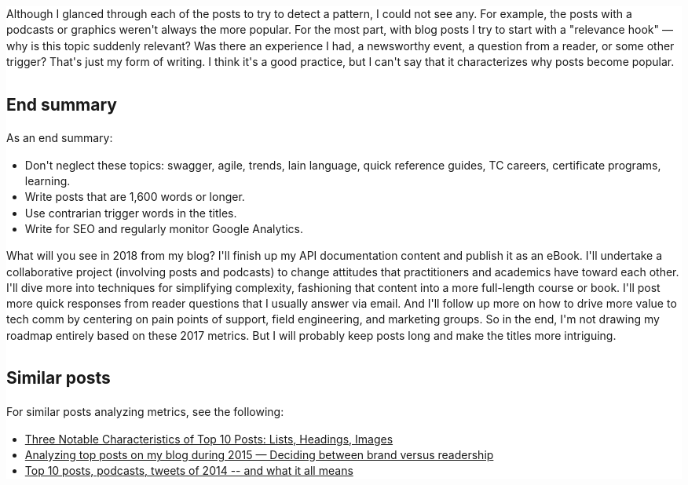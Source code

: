 Although I glanced through each of the posts to try to detect a pattern, I could not see any. For example, the posts with a podcasts or graphics weren't always the more popular. For the most part, with blog posts I try to start with a "relevance hook" &mdash; why is this topic suddenly relevant? Was there an experience I had, a newsworthy event, a question from a reader, or some other trigger? That's just my form of writing. I think it's a good practice, but I can't say that it characterizes why posts become popular.

## End summary

As an end summary:

* Don't neglect these topics: swagger, agile, trends, lain language, quick reference guides, TC careers, certificate programs, learning.
* Write posts that are 1,600 words or longer.
* Use contrarian trigger words in the titles.
* Write for SEO and regularly monitor Google Analytics.

What will you see in 2018 from my blog? I'll finish up my API documentation content and publish it as an eBook. I'll undertake a collaborative project (involving posts and podcasts) to change attitudes that practitioners and academics have toward each other. I'll dive more into techniques for simplifying complexity, fashioning that content into a more full-length course or book. I'll post more quick responses from reader questions that I usually answer via email. And I'll follow up more on how to drive more value to tech comm by centering on pain points of support, field engineering, and marketing groups. So in the end, I'm not drawing my roadmap entirely based on these 2017 metrics. But I will probably keep posts long and make the titles more intriguing.

## Similar posts

For similar posts analyzing metrics, see the following:

* [Three Notable Characteristics of Top 10 Posts: Lists, Headings, Images](http://idratherbewriting.com/2008/01/09/three-notable-characteristics-of-top-10-posts-lists-headings-images/)
* [Analyzing top posts on my blog during 2015 — Deciding between brand versus readership](http://idratherbewriting.com/2016/01/01/analyzing-top-posts-trends-on-idratherbewriting-blog/)
* [Top 10 posts, podcasts, tweets of 2014 -- and what it all means](http://idratherbewriting.com/2015/01/05/top-10-posts-podcasts-tweets-of-2014-and-what-it-all-means/)
